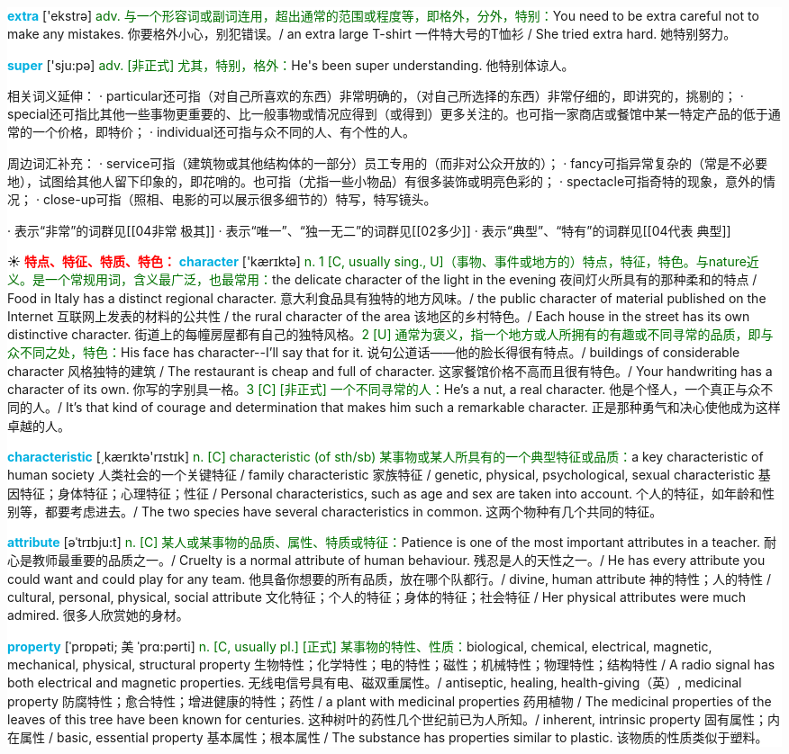 <font color="sky blue">**extra**</font> ['ekstrə] 
<font color="rgb(227, 108, 9)">adv. 与一个形容词或副词连用，超出通常的范围或程度等，即格外，分外，特别：</font>You need to be extra careful not to make any mistakes. 你要格外小心，别犯错误。/ an extra large T-shirt 一件特大号的T恤衫 / She tried extra hard. 她特别努力。

<font color="sky blue">**super**</font> ['sju:pə] 
<font color="rgb(227, 108, 9)">adv. [非正式] 尤其，特别，格外：</font>He's been super understanding. 他特别体谅人。

相关词义延伸：
· particular还可指（对自己所喜欢的东西）非常明确的，（对自己所选择的东西）非常仔细的，即讲究的，挑剔的；
· special还可指比其他一些事物更重要的、比一般事物或情况应得到（或得到）更多关注的。也可指一家商店或餐馆中某一特定产品的低于通常的一个价格，即特价；
· individual还可指与众不同的人、有个性的人。

周边词汇补充：
· service可指（建筑物或其他结构体的一部分）员工专用的（而非对公众开放的）；
· fancy可指异常复杂的（常是不必要地），试图给其他人留下印象的，即花哨的。也可指（尤指一些小物品）有很多装饰或明亮色彩的；
· spectacle可指奇特的现象，意外的情况；
· close-up可指（照相、电影的可以展示很多细节的）特写，特写镜头。
           
· 表示“非常”的词群见[[04非常 极其]]
· 表示“唯一”、“独一无二”的词群见[[02多少]]
· 表示“典型”、“特有”的词群见[[04代表 典型]]

☀ <font color="red">**特点、特征、特质、特色：**</font>
<font color="sky blue">**character**</font> ['kærɪktə] 
<font color="rgb(227, 108, 9)">n. 1 [C, usually sing., U]（事物、事件或地方的）特点，特征，特色。与nature近义。是一个常规用词，含义最广泛，也最常用：</font>the delicate character of the light in the evening 夜间灯火所具有的那种柔和的特点 / Food in Italy has a distinct regional character. 意大利食品具有独特的地方风味。/ the public character of material published on the Internet 互联网上发表的材料的公共性 / the rural character of the area 该地区的乡村特色。/ Each house in the street has its own distinctive character. 街道上的每幢房屋都有自己的独特风格。<font color="rgb(227, 108, 9)">2 [U] 通常为褒义，指一个地方或人所拥有的有趣或不同寻常的品质，即与众不同之处，特色：</font>His face has character--I’ll say that for it. 说句公道话——他的脸长得很有特点。/ buildings of considerable character 风格独特的建筑 / The restaurant is cheap and full of character. 这家餐馆价格不高而且很有特色。/ Your handwriting has a character of its own. 你写的字别具一格。<font color="rgb(227, 108, 9)">3 [C] [非正式] 一个不同寻常的人：</font>He’s a nut, a real character. 他是个怪人，一个真正与众不同的人。/ It’s that kind of courage and determination that makes him such a remarkable character. 正是那种勇气和决心使他成为这样卓越的人。

<font color="sky blue">**characteristic**</font> [͵kærɪktə'rɪstɪk] 
<font color="rgb(227, 108, 9)">n. [C] characteristic (of sth/sb) 某事物或某人所具有的一个典型特征或品质：</font>a key characteristic of human society 人类社会的一个关键特征 / family characteristic 家族特征 / genetic, physical, psychological, sexual characteristic 基因特征；身体特征；心理特征；性征 / Personal characteristics, such as age and sex are taken into account. 个人的特征，如年龄和性别等，都要考虑进去。/ The two species have several characteristics in common. 这两个物种有几个共同的特征。

<font color="sky blue">**attribute**</font> [əˈtrɪbju:t]
<font color="rgb(227, 108, 9)">n. [C] 某人或某事物的品质、属性、特质或特征：</font>Patience is one of the most important attributes in a teacher. 耐心是教师最重要的品质之一。/ Cruelty is a normal attribute of human behaviour. 残忍是人的天性之一。/ He has every attribute you could want and could play for any team. 他具备你想要的所有品质，放在哪个队都行。/ divine, human attribute 神的特性；人的特性 / cultural, personal, physical, social attribute 文化特征；个人的特征；身体的特征；社会特征 / Her physical attributes were much admired. 很多人欣赏她的身材。           
           
<font color="sky blue">**property**</font> [ˈprɒpəti; 美 ˈprɑ:pərti]
<font color="rgb(227, 108, 9)">n. [C, usually pl.] [正式] 某事物的特性、性质：</font>biological, chemical, electrical, magnetic, mechanical, physical, structural property 生物特性；化学特性；电的特性；磁性；机械特性；物理特性；结构特性 / A radio signal has both electrical and magnetic properties. 无线电信号具有电、磁双重属性。/ antiseptic, healing, health-giving（英）, medicinal property 防腐特性；愈合特性；增进健康的特性；药性 / a plant with medicinal properties 药用植物 / The medicinal properties of the leaves of this tree have been known for centuries. 这种树叶的药性几个世纪前已为人所知。/ inherent, intrinsic property 固有属性；内在属性 / basic, essential property 基本属性；根本属性 / The substance has properties similar to plastic. 该物质的性质类似于塑料。

